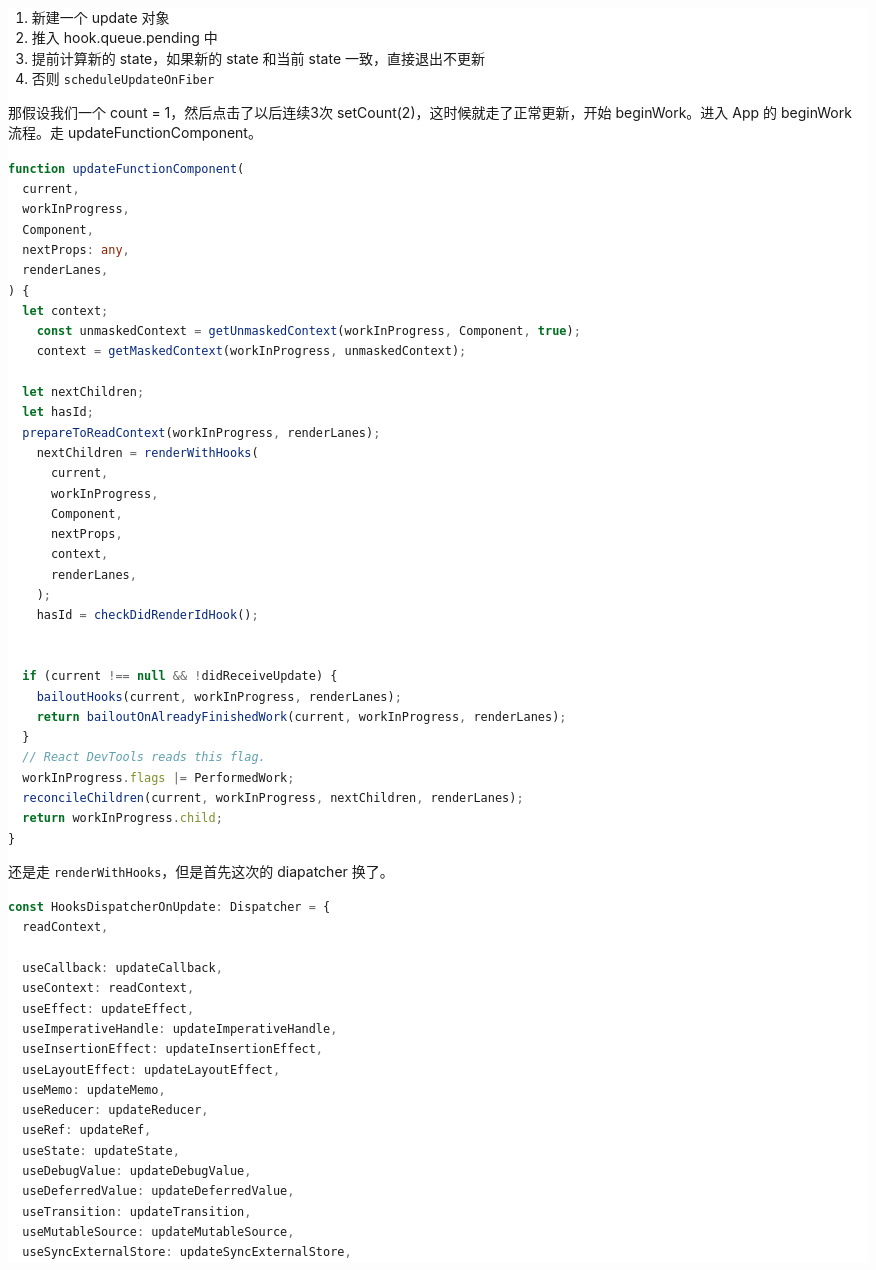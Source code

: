1. 新建一个 update 对象
2. 推入 hook.queue.pending 中
3. 提前计算新的 state，如果新的 state 和当前 state 一致，直接退出不更新
4. 否则 `scheduleUpdateOnFiber`     

那假设我们一个 count = 1，然后点击了以后连续3次 setCount(2)，这时候就走了正常更新，开始 beginWork。进入 App 的 beginWork 流程。走 updateFunctionComponent。    

```ts
function updateFunctionComponent(
  current,
  workInProgress,
  Component,
  nextProps: any,
  renderLanes,
) {
  let context;
    const unmaskedContext = getUnmaskedContext(workInProgress, Component, true);
    context = getMaskedContext(workInProgress, unmaskedContext);

  let nextChildren;
  let hasId;
  prepareToReadContext(workInProgress, renderLanes);
    nextChildren = renderWithHooks(
      current,
      workInProgress,
      Component,
      nextProps,
      context,
      renderLanes,
    );
    hasId = checkDidRenderIdHook();


  if (current !== null && !didReceiveUpdate) {
    bailoutHooks(current, workInProgress, renderLanes);
    return bailoutOnAlreadyFinishedWork(current, workInProgress, renderLanes);
  }
  // React DevTools reads this flag.
  workInProgress.flags |= PerformedWork;
  reconcileChildren(current, workInProgress, nextChildren, renderLanes);
  return workInProgress.child;
}
```    

还是走 `renderWithHooks`，但是首先这次的 diapatcher 换了。   

```ts
const HooksDispatcherOnUpdate: Dispatcher = {
  readContext,

  useCallback: updateCallback,
  useContext: readContext,
  useEffect: updateEffect,
  useImperativeHandle: updateImperativeHandle,
  useInsertionEffect: updateInsertionEffect,
  useLayoutEffect: updateLayoutEffect,
  useMemo: updateMemo,
  useReducer: updateReducer,
  useRef: updateRef,
  useState: updateState,
  useDebugValue: updateDebugValue,
  useDeferredValue: updateDeferredValue,
  useTransition: updateTransition,
  useMutableSource: updateMutableSource,
  useSyncExternalStore: updateSyncExternalStore,
```